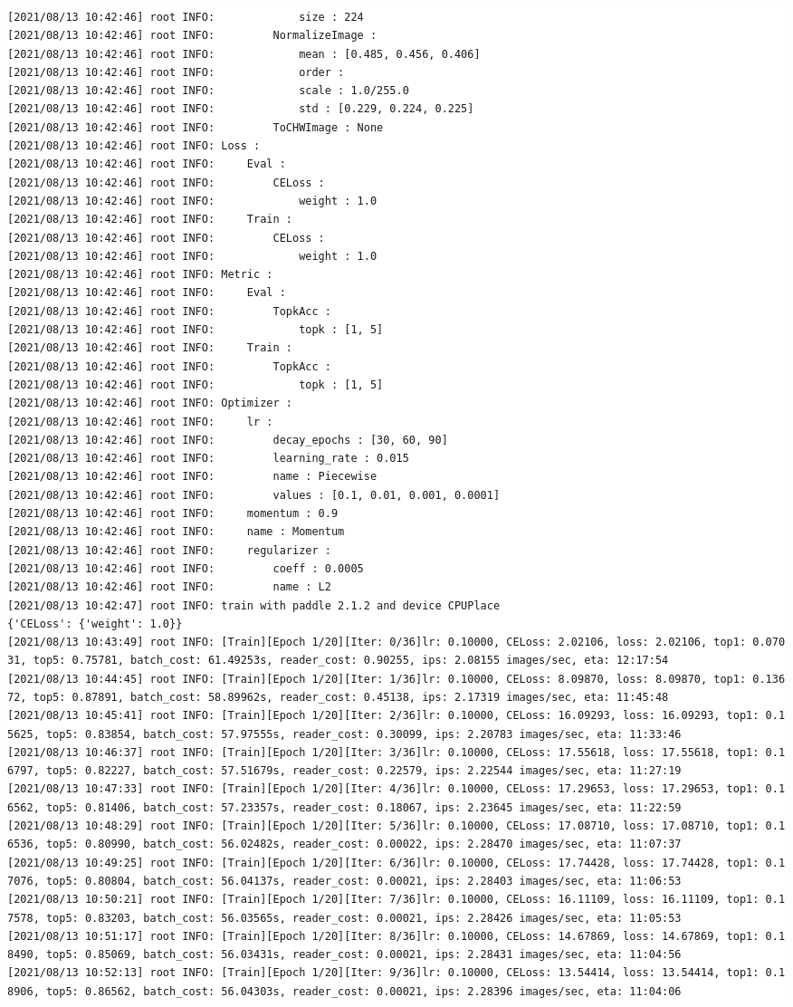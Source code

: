     [2021/08/13 10:42:46] root INFO:             size : 224
    [2021/08/13 10:42:46] root INFO:         NormalizeImage : 
    [2021/08/13 10:42:46] root INFO:             mean : [0.485, 0.456, 0.406]
    [2021/08/13 10:42:46] root INFO:             order : 
    [2021/08/13 10:42:46] root INFO:             scale : 1.0/255.0
    [2021/08/13 10:42:46] root INFO:             std : [0.229, 0.224, 0.225]
    [2021/08/13 10:42:46] root INFO:         ToCHWImage : None
    [2021/08/13 10:42:46] root INFO: Loss : 
    [2021/08/13 10:42:46] root INFO:     Eval : 
    [2021/08/13 10:42:46] root INFO:         CELoss : 
    [2021/08/13 10:42:46] root INFO:             weight : 1.0
    [2021/08/13 10:42:46] root INFO:     Train : 
    [2021/08/13 10:42:46] root INFO:         CELoss : 
    [2021/08/13 10:42:46] root INFO:             weight : 1.0
    [2021/08/13 10:42:46] root INFO: Metric : 
    [2021/08/13 10:42:46] root INFO:     Eval : 
    [2021/08/13 10:42:46] root INFO:         TopkAcc : 
    [2021/08/13 10:42:46] root INFO:             topk : [1, 5]
    [2021/08/13 10:42:46] root INFO:     Train : 
    [2021/08/13 10:42:46] root INFO:         TopkAcc : 
    [2021/08/13 10:42:46] root INFO:             topk : [1, 5]
    [2021/08/13 10:42:46] root INFO: Optimizer : 
    [2021/08/13 10:42:46] root INFO:     lr : 
    [2021/08/13 10:42:46] root INFO:         decay_epochs : [30, 60, 90]
    [2021/08/13 10:42:46] root INFO:         learning_rate : 0.015
    [2021/08/13 10:42:46] root INFO:         name : Piecewise
    [2021/08/13 10:42:46] root INFO:         values : [0.1, 0.01, 0.001, 0.0001]
    [2021/08/13 10:42:46] root INFO:     momentum : 0.9
    [2021/08/13 10:42:46] root INFO:     name : Momentum
    [2021/08/13 10:42:46] root INFO:     regularizer : 
    [2021/08/13 10:42:46] root INFO:         coeff : 0.0005
    [2021/08/13 10:42:46] root INFO:         name : L2
    [2021/08/13 10:42:47] root INFO: train with paddle 2.1.2 and device CPUPlace
    {'CELoss': {'weight': 1.0}}
    [2021/08/13 10:43:49] root INFO: [Train][Epoch 1/20][Iter: 0/36]lr: 0.10000, CELoss: 2.02106, loss: 2.02106, top1: 0.07031, top5: 0.75781, batch_cost: 61.49253s, reader_cost: 0.90255, ips: 2.08155 images/sec, eta: 12:17:54
    [2021/08/13 10:44:45] root INFO: [Train][Epoch 1/20][Iter: 1/36]lr: 0.10000, CELoss: 8.09870, loss: 8.09870, top1: 0.13672, top5: 0.87891, batch_cost: 58.89962s, reader_cost: 0.45138, ips: 2.17319 images/sec, eta: 11:45:48
    [2021/08/13 10:45:41] root INFO: [Train][Epoch 1/20][Iter: 2/36]lr: 0.10000, CELoss: 16.09293, loss: 16.09293, top1: 0.15625, top5: 0.83854, batch_cost: 57.97555s, reader_cost: 0.30099, ips: 2.20783 images/sec, eta: 11:33:46
    [2021/08/13 10:46:37] root INFO: [Train][Epoch 1/20][Iter: 3/36]lr: 0.10000, CELoss: 17.55618, loss: 17.55618, top1: 0.16797, top5: 0.82227, batch_cost: 57.51679s, reader_cost: 0.22579, ips: 2.22544 images/sec, eta: 11:27:19
    [2021/08/13 10:47:33] root INFO: [Train][Epoch 1/20][Iter: 4/36]lr: 0.10000, CELoss: 17.29653, loss: 17.29653, top1: 0.16562, top5: 0.81406, batch_cost: 57.23357s, reader_cost: 0.18067, ips: 2.23645 images/sec, eta: 11:22:59
    [2021/08/13 10:48:29] root INFO: [Train][Epoch 1/20][Iter: 5/36]lr: 0.10000, CELoss: 17.08710, loss: 17.08710, top1: 0.16536, top5: 0.80990, batch_cost: 56.02482s, reader_cost: 0.00022, ips: 2.28470 images/sec, eta: 11:07:37
    [2021/08/13 10:49:25] root INFO: [Train][Epoch 1/20][Iter: 6/36]lr: 0.10000, CELoss: 17.74428, loss: 17.74428, top1: 0.17076, top5: 0.80804, batch_cost: 56.04137s, reader_cost: 0.00021, ips: 2.28403 images/sec, eta: 11:06:53
    [2021/08/13 10:50:21] root INFO: [Train][Epoch 1/20][Iter: 7/36]lr: 0.10000, CELoss: 16.11109, loss: 16.11109, top1: 0.17578, top5: 0.83203, batch_cost: 56.03565s, reader_cost: 0.00021, ips: 2.28426 images/sec, eta: 11:05:53
    [2021/08/13 10:51:17] root INFO: [Train][Epoch 1/20][Iter: 8/36]lr: 0.10000, CELoss: 14.67869, loss: 14.67869, top1: 0.18490, top5: 0.85069, batch_cost: 56.03431s, reader_cost: 0.00021, ips: 2.28431 images/sec, eta: 11:04:56
    [2021/08/13 10:52:13] root INFO: [Train][Epoch 1/20][Iter: 9/36]lr: 0.10000, CELoss: 13.54414, loss: 13.54414, top1: 0.18906, top5: 0.86562, batch_cost: 56.04303s, reader_cost: 0.00021, ips: 2.28396 images/sec, eta: 11:04:06